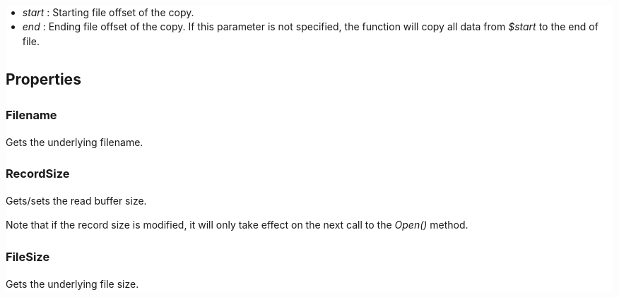 - *start* : Starting file offset of the copy.
- *end* : Ending file offset of the copy. If this parameter is not specified, the function will copy all data from *$start* to the end of file.

## Properties ##

### Filename ###

Gets the underlying filename.

### RecordSize ###

Gets/sets the read buffer size.

Note that if the record size is modified, it will only take effect on the next call to the *Open()* method.

### FileSize ###

Gets the underlying file size.
